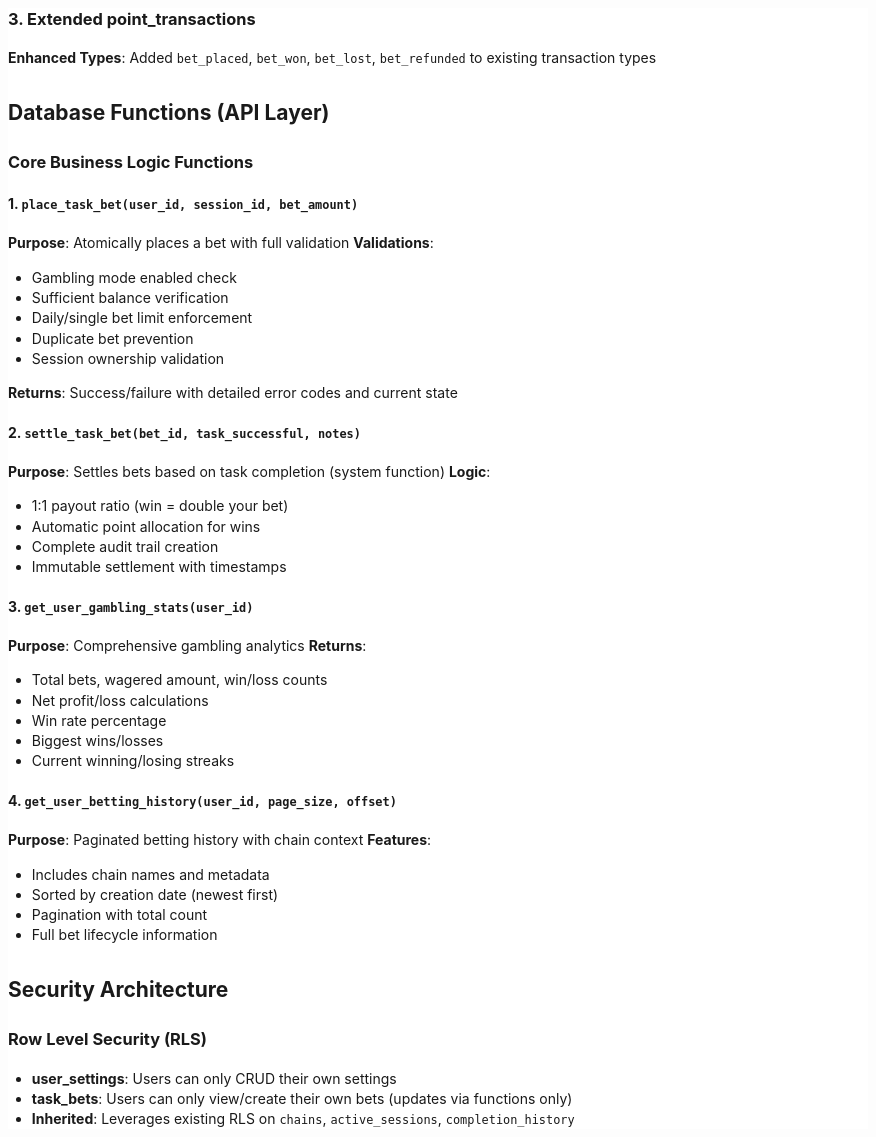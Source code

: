 ### 3. Extended point_transactions
**Enhanced Types**: Added `bet_placed`, `bet_won`, `bet_lost`, `bet_refunded` to existing transaction types

## Database Functions (API Layer)

### Core Business Logic Functions

#### 1. `place_task_bet(user_id, session_id, bet_amount)`
**Purpose**: Atomically places a bet with full validation
**Validations**:
- Gambling mode enabled check
- Sufficient balance verification  
- Daily/single bet limit enforcement
- Duplicate bet prevention
- Session ownership validation

**Returns**: Success/failure with detailed error codes and current state

#### 2. `settle_task_bet(bet_id, task_successful, notes)`
**Purpose**: Settles bets based on task completion (system function)
**Logic**:
- 1:1 payout ratio (win = double your bet)
- Automatic point allocation for wins
- Complete audit trail creation
- Immutable settlement with timestamps

#### 3. `get_user_gambling_stats(user_id)`
**Purpose**: Comprehensive gambling analytics
**Returns**:
- Total bets, wagered amount, win/loss counts
- Net profit/loss calculations  
- Win rate percentage
- Biggest wins/losses
- Current winning/losing streaks

#### 4. `get_user_betting_history(user_id, page_size, offset)`
**Purpose**: Paginated betting history with chain context
**Features**:
- Includes chain names and metadata
- Sorted by creation date (newest first)
- Pagination with total count
- Full bet lifecycle information

## Security Architecture

### Row Level Security (RLS)
- **user_settings**: Users can only CRUD their own settings
- **task_bets**: Users can only view/create their own bets (updates via functions only)
- **Inherited**: Leverages existing RLS on `chains`, `active_sessions`, `completion_history`
